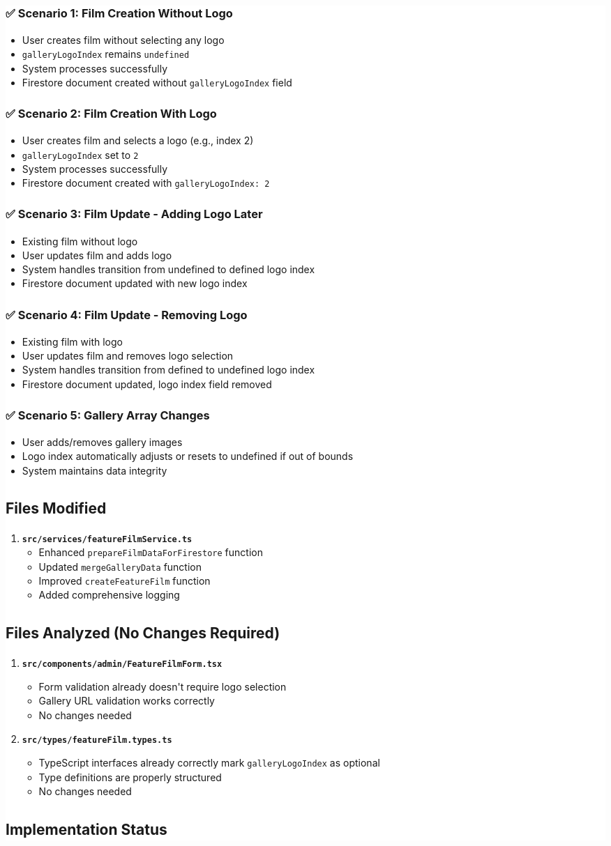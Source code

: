 ### ✅ Scenario 1: Film Creation Without Logo
- User creates film without selecting any logo
- `galleryLogoIndex` remains `undefined`
- System processes successfully
- Firestore document created without `galleryLogoIndex` field

### ✅ Scenario 2: Film Creation With Logo
- User creates film and selects a logo (e.g., index 2)
- `galleryLogoIndex` set to `2`
- System processes successfully
- Firestore document created with `galleryLogoIndex: 2`

### ✅ Scenario 3: Film Update - Adding Logo Later
- Existing film without logo
- User updates film and adds logo
- System handles transition from undefined to defined logo index
- Firestore document updated with new logo index

### ✅ Scenario 4: Film Update - Removing Logo
- Existing film with logo
- User updates film and removes logo selection
- System handles transition from defined to undefined logo index
- Firestore document updated, logo index field removed

### ✅ Scenario 5: Gallery Array Changes
- User adds/removes gallery images
- Logo index automatically adjusts or resets to undefined if out of bounds
- System maintains data integrity

## Files Modified

1. **`src/services/featureFilmService.ts`**
   - Enhanced `prepareFilmDataForFirestore` function
   - Updated `mergeGalleryData` function
   - Improved `createFeatureFilm` function
   - Added comprehensive logging

## Files Analyzed (No Changes Required)

1. **`src/components/admin/FeatureFilmForm.tsx`**
   - Form validation already doesn't require logo selection
   - Gallery URL validation works correctly
   - No changes needed

2. **`src/types/featureFilm.types.ts`**
   - TypeScript interfaces already correctly mark `galleryLogoIndex` as optional
   - Type definitions are properly structured
   - No changes needed

## Implementation Status
